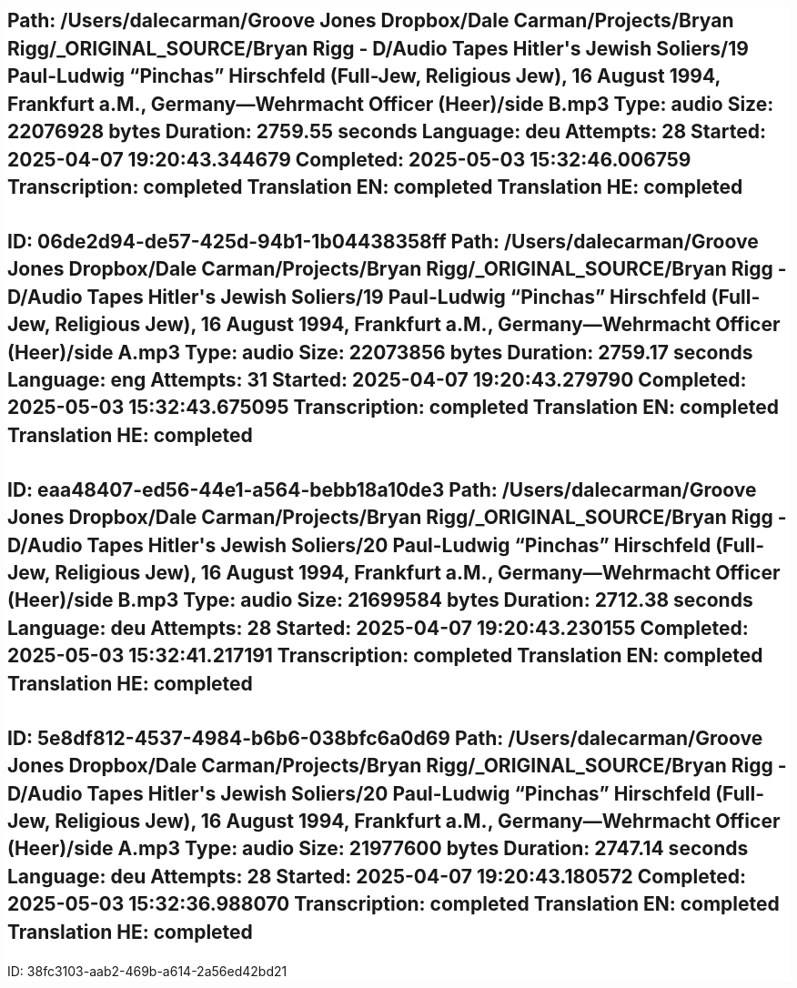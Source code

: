 Path: /Users/dalecarman/Groove Jones Dropbox/Dale Carman/Projects/Bryan Rigg/_ORIGINAL_SOURCE/Bryan Rigg - D/Audio Tapes Hitler's Jewish Soliers/19 Paul-Ludwig “Pinchas” Hirschfeld (Full-Jew, Religious Jew), 16 August 1994, Frankfurt a.M., Germany—Wehrmacht Officer (Heer)/side B.mp3
Type: audio
Size: 22076928 bytes
Duration: 2759.55 seconds
Language: deu
Attempts: 28
Started: 2025-04-07 19:20:43.344679
Completed: 2025-05-03 15:32:46.006759
Transcription: completed
Translation EN: completed
Translation HE: completed
----------------------------------------
ID: 06de2d94-de57-425d-94b1-1b04438358ff
Path: /Users/dalecarman/Groove Jones Dropbox/Dale Carman/Projects/Bryan Rigg/_ORIGINAL_SOURCE/Bryan Rigg - D/Audio Tapes Hitler's Jewish Soliers/19 Paul-Ludwig “Pinchas” Hirschfeld (Full-Jew, Religious Jew), 16 August 1994, Frankfurt a.M., Germany—Wehrmacht Officer (Heer)/side A.mp3
Type: audio
Size: 22073856 bytes
Duration: 2759.17 seconds
Language: eng
Attempts: 31
Started: 2025-04-07 19:20:43.279790
Completed: 2025-05-03 15:32:43.675095
Transcription: completed
Translation EN: completed
Translation HE: completed
----------------------------------------
ID: eaa48407-ed56-44e1-a564-bebb18a10de3
Path: /Users/dalecarman/Groove Jones Dropbox/Dale Carman/Projects/Bryan Rigg/_ORIGINAL_SOURCE/Bryan Rigg - D/Audio Tapes Hitler's Jewish Soliers/20 Paul-Ludwig “Pinchas” Hirschfeld (Full-Jew, Religious Jew), 16 August 1994, Frankfurt a.M., Germany—Wehrmacht Officer (Heer)/side B.mp3
Type: audio
Size: 21699584 bytes
Duration: 2712.38 seconds
Language: deu
Attempts: 28
Started: 2025-04-07 19:20:43.230155
Completed: 2025-05-03 15:32:41.217191
Transcription: completed
Translation EN: completed
Translation HE: completed
----------------------------------------
ID: 5e8df812-4537-4984-b6b6-038bfc6a0d69
Path: /Users/dalecarman/Groove Jones Dropbox/Dale Carman/Projects/Bryan Rigg/_ORIGINAL_SOURCE/Bryan Rigg - D/Audio Tapes Hitler's Jewish Soliers/20 Paul-Ludwig “Pinchas” Hirschfeld (Full-Jew, Religious Jew), 16 August 1994, Frankfurt a.M., Germany—Wehrmacht Officer (Heer)/side A.mp3
Type: audio
Size: 21977600 bytes
Duration: 2747.14 seconds
Language: deu
Attempts: 28
Started: 2025-04-07 19:20:43.180572
Completed: 2025-05-03 15:32:36.988070
Transcription: completed
Translation EN: completed
Translation HE: completed
----------------------------------------
ID: 38fc3103-aab2-469b-a614-2a56ed42bd21